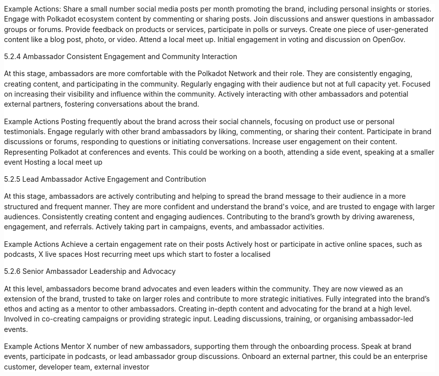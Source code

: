 Example Actions:
Share a small number social media posts per month promoting the brand, including personal insights or stories.
Engage with Polkadot ecosystem content by commenting or sharing posts.
Join discussions and answer questions in ambassador groups or forums.
Provide feedback on products or services, participate in polls or surveys.
Create one piece of user-generated content like a blog post, photo, or video.
Attend a local meet up. 
Initial engagement in voting and discussion on OpenGov.

5.2.4 Ambassador
Consistent Engagement and Community Interaction

At this stage, ambassadors are more comfortable with the Polkadot Network and their role. They are consistently engaging, creating content, and participating in the community. Regularly engaging with their audience but not at full capacity yet. Focused on increasing their visibility and influence within the community. Actively interacting with other ambassadors and potential external partners, fostering conversations about the brand. 

Example Actions
Posting frequently about the brand across their social channels, focusing on product use or personal testimonials.
Engage regularly with other brand ambassadors by liking, commenting, or sharing their content.
Participate in brand discussions or forums, responding to questions or initiating conversations.
Increase user engagement on their content.
Representing Polkadot at conferences and events. This could be working on a booth, attending a side event, speaking at a smaller event
Hosting a local meet up

5.2.5 Lead Ambassador
Active Engagement and Contribution

At this stage, ambassadors are actively contributing and helping to spread the brand message to their audience in a more structured and frequent manner. They are more confident and understand the brand's voice, and are trusted to engage with larger audiences. Consistently creating content and engaging audiences. Contributing to the brand’s growth by driving awareness, engagement, and referrals. Actively taking part in campaigns, events, and ambassador activities.

Example Actions
Achieve a certain engagement rate on their posts
Actively host or participate in active online spaces, such as podcasts, X live spaces
Host recurring meet ups which start to foster a localised 

5.2.6 Senior Ambassador 
Leadership and Advocacy

At this level, ambassadors become brand advocates and even leaders within the community. They are now viewed as an extension of the brand, trusted to take on larger roles and contribute to more strategic initiatives. Fully integrated into the brand’s ethos and acting as a mentor to other ambassadors. Creating in-depth content and advocating for the brand at a high level. Involved in co-creating campaigns or providing strategic input. Leading discussions, training, or organising ambassador-led events.

Example Actions
Mentor X number of new ambassadors, supporting them through the onboarding process.
Speak at brand events, participate in podcasts, or lead ambassador group discussions.
Onboard an external partner, this could be an enterprise customer, developer team, external investor
